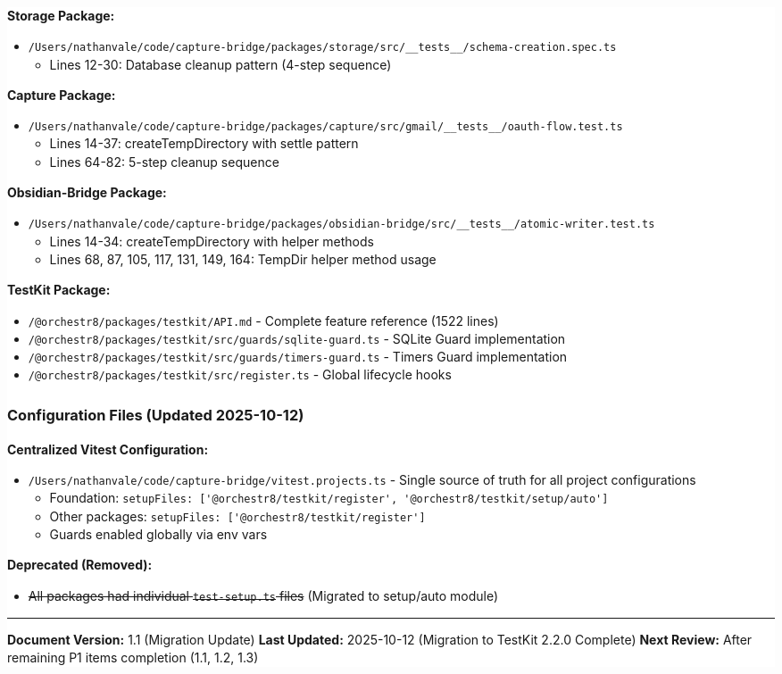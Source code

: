 **Storage Package:**

- `/Users/nathanvale/code/capture-bridge/packages/storage/src/__tests__/schema-creation.spec.ts`
  - Lines 12-30: Database cleanup pattern (4-step sequence)

**Capture Package:**

- `/Users/nathanvale/code/capture-bridge/packages/capture/src/gmail/__tests__/oauth-flow.test.ts`
  - Lines 14-37: createTempDirectory with settle pattern
  - Lines 64-82: 5-step cleanup sequence

**Obsidian-Bridge Package:**

- `/Users/nathanvale/code/capture-bridge/packages/obsidian-bridge/src/__tests__/atomic-writer.test.ts`
  - Lines 14-34: createTempDirectory with helper methods
  - Lines 68, 87, 105, 117, 131, 149, 164: TempDir helper method usage

**TestKit Package:**

- `/@orchestr8/packages/testkit/API.md` - Complete feature reference (1522 lines)
- `/@orchestr8/packages/testkit/src/guards/sqlite-guard.ts` - SQLite Guard implementation
- `/@orchestr8/packages/testkit/src/guards/timers-guard.ts` - Timers Guard implementation
- `/@orchestr8/packages/testkit/src/register.ts` - Global lifecycle hooks

### Configuration Files (Updated 2025-10-12)

**Centralized Vitest Configuration:**

- `/Users/nathanvale/code/capture-bridge/vitest.projects.ts` - Single source of truth for all project configurations
  - Foundation: `setupFiles: ['@orchestr8/testkit/register', '@orchestr8/testkit/setup/auto']`
  - Other packages: `setupFiles: ['@orchestr8/testkit/register']`
  - Guards enabled globally via env vars

**Deprecated (Removed):**

- ~~All packages had individual `test-setup.ts` files~~ (Migrated to setup/auto module)

---

**Document Version:** 1.1 (Migration Update)
**Last Updated:** 2025-10-12 (Migration to TestKit 2.2.0 Complete)
**Next Review:** After remaining P1 items completion (1.1, 1.2, 1.3)
